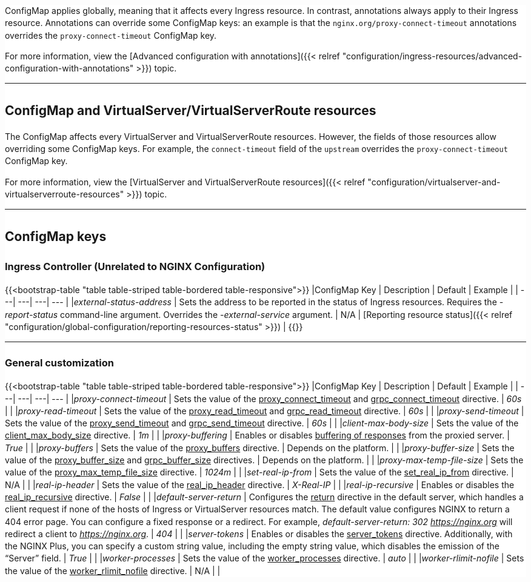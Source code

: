 ConfigMap applies globally, meaning that it affects every Ingress resource. In contrast, annotations always apply to their Ingress resource. Annotations can override some ConfigMap keys: an example is that the `nginx.org/proxy-connect-timeout` annotations overrides the `proxy-connect-timeout` ConfigMap key.

For more information, view the [Advanced configuration with annotations]({{< relref "configuration/ingress-resources/advanced-configuration-with-annotations" >}}) topic.

---

## ConfigMap and VirtualServer/VirtualServerRoute resources

The ConfigMap affects every VirtualServer and VirtualServerRoute resources. However, the fields of those resources allow overriding some ConfigMap keys. For example, the `connect-timeout` field of the `upstream` overrides the `proxy-connect-timeout` ConfigMap key.

For more information, view the [VirtualServer and VirtualServerRoute resources]({{< relref "configuration/virtualserver-and-virtualserverroute-resources" >}}) topic.

---

## ConfigMap keys

### Ingress Controller (Unrelated to NGINX Configuration)

{{<bootstrap-table "table table-striped table-bordered table-responsive">}}
|ConfigMap Key | Description | Default | Example |
| ---| ---| ---| --- |
|*external-status-address* | Sets the address to be reported in the status of Ingress resources. Requires the *-report-status* command-line argument. Overrides the *-external-service* argument. | N/A | [Reporting resource status]({{< relref "configuration/global-configuration/reporting-resources-status" >}}) |
{{</bootstrap-table>}}

---

### General customization

{{<bootstrap-table "table table-striped table-bordered table-responsive">}}
|ConfigMap Key | Description | Default | Example |
| ---| ---| ---| --- |
|*proxy-connect-timeout* | Sets the value of the [proxy_connect_timeout](https://nginx.org/en/docs/http/ngx_http_proxy_module.html#proxy_connect_timeout) and [grpc_connect_timeout](https://nginx.org/en/docs/http/ngx_http_grpc_module.html#grpc_connect_timeout) directive. | *60s* |  |
|*proxy-read-timeout* | Sets the value of the [proxy_read_timeout](https://nginx.org/en/docs/http/ngx_http_proxy_module.html#proxy_read_timeout) and [grpc_read_timeout](https://nginx.org/en/docs/http/ngx_http_grpc_module.html#grpc_read_timeout) directive. | *60s* |  |
|*proxy-send-timeout* | Sets the value of the [proxy_send_timeout](https://nginx.org/en/docs/http/ngx_http_proxy_module.html#proxy_send_timeout) and [grpc_send_timeout](https://nginx.org/en/docs/http/ngx_http_grpc_module.html#grpc_send_timeout) directive. | *60s* |  |
|*client-max-body-size* | Sets the value of the [client_max_body_size](https://nginx.org/en/docs/http/ngx_http_core_module.html#client_max_body_size) directive. | *1m* |  |
|*proxy-buffering* | Enables or disables [buffering of responses](https://nginx.org/en/docs/http/ngx_http_proxy_module.html#proxy_buffering) from the proxied server. | *True* |  |
|*proxy-buffers* | Sets the value of the [proxy_buffers](https://nginx.org/en/docs/http/ngx_http_proxy_module.html#proxy_buffers) directive. | Depends on the platform. |  |
|*proxy-buffer-size* | Sets the value of the [proxy_buffer_size](https://nginx.org/en/docs/http/ngx_http_proxy_module.html#proxy_buffer_size) and [grpc_buffer_size](https://nginx.org/en/docs/http/ngx_http_grpc_module.html#grpc_buffer_size) directives. | Depends on the platform. |  |
|*proxy-max-temp-file-size* | Sets the value of the  [proxy_max_temp_file_size](https://nginx.org/en/docs/http/ngx_http_proxy_module.html#proxy_max_temp_file_size) directive. | *1024m* |  |
|*set-real-ip-from* | Sets the value of the [set_real_ip_from](https://nginx.org/en/docs/http/ngx_http_realip_module.html#set_real_ip_from) directive. | N/A |  |
|*real-ip-header* | Sets the value of the [real_ip_header](https://nginx.org/en/docs/http/ngx_http_realip_module.html#real_ip_header) directive. | *X-Real-IP* |  |
|*real-ip-recursive* | Enables or disables the [real_ip_recursive](https://nginx.org/en/docs/http/ngx_http_realip_module.html#real_ip_recursive) directive. | *False* |  |
|*default-server-return* | Configures the [return](https://nginx.org/en/docs/http/ngx_http_rewrite_module.html#return)  directive in the default server, which handles a client request if none of the hosts of Ingress or VirtualServer resources match. The default value configures NGINX to return a 404 error page. You can configure a fixed response or a redirect. For example, *default-server-return: 302 https://nginx.org* will redirect a client to *https://nginx.org*. | *404* |  |
|*server-tokens* | Enables or disables the [server_tokens](https://nginx.org/en/docs/http/ngx_http_core_module.html#server_tokens) directive. Additionally, with the NGINX Plus, you can specify a custom string value, including the empty string value, which disables the emission of the “Server” field. | *True* |  |
|*worker-processes* | Sets the value of the [worker_processes](https://nginx.org/en/docs/ngx_core_module.html#worker_processes) directive. | *auto* |  |
|*worker-rlimit-nofile* | Sets the value of the [worker_rlimit_nofile](https://nginx.org/en/docs/ngx_core_module.html#worker_rlimit_nofile) directive. | N/A |  |